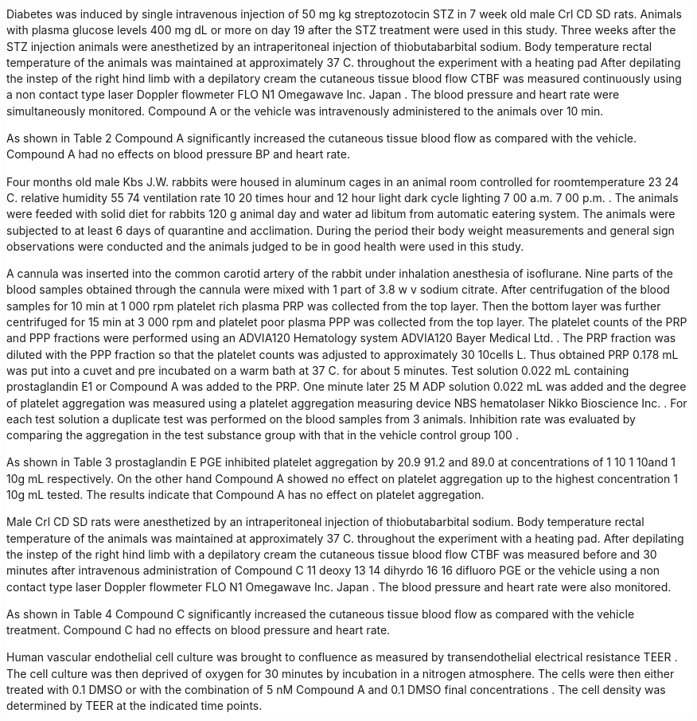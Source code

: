 Diabetes was induced by single intravenous injection of 50 mg kg streptozotocin STZ in 7 week old male Crl CD SD rats. Animals with plasma glucose levels 400 mg dL or more on day 19 after the STZ treatment were used in this study. Three weeks after the STZ injection animals were anesthetized by an intraperitoneal injection of thiobutabarbital sodium. Body temperature rectal temperature of the animals was maintained at approximately 37 C. throughout the experiment with a heating pad After depilating the instep of the right hind limb with a depilatory cream the cutaneous tissue blood flow CTBF was measured continuously using a non contact type laser Doppler flowmeter FLO N1 Omegawave Inc. Japan . The blood pressure and heart rate were simultaneously monitored. Compound A or the vehicle was intravenously administered to the animals over 10 min.

As shown in Table 2 Compound A significantly increased the cutaneous tissue blood flow as compared with the vehicle. Compound A had no effects on blood pressure BP and heart rate.

Four months old male Kbs J.W. rabbits were housed in aluminum cages in an animal room controlled for roomtemperature 23 24 C. relative humidity 55 74 ventilation rate 10 20 times hour and 12 hour light dark cycle lighting 7 00 a.m. 7 00 p.m. . The animals were feeded with solid diet for rabbits 120 g animal day and water ad libitum from automatic eatering system. The animals were subjected to at least 6 days of quarantine and acclimation. During the period their body weight measurements and general sign observations were conducted and the animals judged to be in good health were used in this study.

A cannula was inserted into the common carotid artery of the rabbit under inhalation anesthesia of isoflurane. Nine parts of the blood samples obtained through the cannula were mixed with 1 part of 3.8 w v sodium citrate. After centrifugation of the blood samples for 10 min at 1 000 rpm platelet rich plasma PRP was collected from the top layer. Then the bottom layer was further centrifuged for 15 min at 3 000 rpm and platelet poor plasma PPP was collected from the top layer. The platelet counts of the PRP and PPP fractions were performed using an ADVIA120 Hematology system ADVIA120 Bayer Medical Ltd. . The PRP fraction was diluted with the PPP fraction so that the platelet counts was adjusted to approximately 30 10cells L. Thus obtained PRP 0.178 mL was put into a cuvet and pre incubated on a warm bath at 37 C. for about 5 minutes. Test solution 0.022 mL containing prostaglandin E1 or Compound A was added to the PRP. One minute later 25 M ADP solution 0.022 mL was added and the degree of platelet aggregation was measured using a platelet aggregation measuring device NBS hematolaser Nikko Bioscience Inc. . For each test solution a duplicate test was performed on the blood samples from 3 animals. Inhibition rate was evaluated by comparing the aggregation in the test substance group with that in the vehicle control group 100 .

As shown in Table 3 prostaglandin E PGE inhibited platelet aggregation by 20.9 91.2 and 89.0 at concentrations of 1 10 1 10and 1 10g mL respectively. On the other hand Compound A showed no effect on platelet aggregation up to the highest concentration 1 10g mL tested. The results indicate that Compound A has no effect on platelet aggregation.

Male Crl CD SD rats were anesthetized by an intraperitoneal injection of thiobutabarbital sodium. Body temperature rectal temperature of the animals was maintained at approximately 37 C. throughout the experiment with a heating pad. After depilating the instep of the right hind limb with a depilatory cream the cutaneous tissue blood flow CTBF was measured before and 30 minutes after intravenous administration of Compound C 11 deoxy 13 14 dihyrdo 16 16 difluoro PGE or the vehicle using a non contact type laser Doppler flowmeter FLO N1 Omegawave Inc. Japan . The blood pressure and heart rate were also monitored.

As shown in Table 4 Compound C significantly increased the cutaneous tissue blood flow as compared with the vehicle treatment. Compound C had no effects on blood pressure and heart rate.

Human vascular endothelial cell culture was brought to confluence as measured by transendothelial electrical resistance TEER . The cell culture was then deprived of oxygen for 30 minutes by incubation in a nitrogen atmosphere. The cells were then either treated with 0.1 DMSO or with the combination of 5 nM Compound A and 0.1 DMSO final concentrations . The cell density was determined by TEER at the indicated time points.
